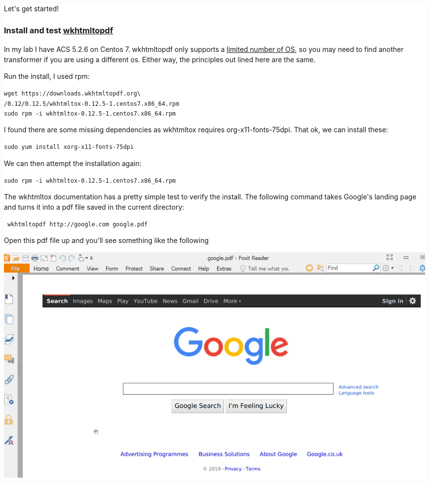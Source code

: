 Let's get started!

### Install and test [wkhtmltopdf](https://wkhtmltopdf.org/)

In my lab I have ACS 5.2.6 on Centos 7. wkhtmltopdf only supports a [limited number of OS](https://wkhtmltopdf.org/downloads.html), so you may need to find another transformer if you are using a different os. Either way, the principles out lined here are the same.

Run the install, I used rpm:

```
wget https://downloads.wkhtmltopdf.org\
/0.12/0.12.5/wkhtmltox-0.12.5-1.centos7.x86_64.rpm
sudo rpm -i wkhtmltox-0.12.5-1.centos7.x86_64.rpm
```

I found there are some missing dependencies as wkhtmltox requires org-x11-fonts-75dpi. That ok, we can install these:

```
sudo yum install xorg-x11-fonts-75dpi
```

We can then attempt the installation again:

```
sudo rpm -i wkhtmltox-0.12.5-1.centos7.x86_64.rpm
```

The wkhtmltox documentation has a pretty simple test to verify the install. 
The following command takes Google's landing page and turns it into a pdf file saved in the current directory:

```
 wkhtmltopdf http://google.com google.pdf
 ```

Open this pdf file up and you'll see something like the following

![Google PDF](/assets/files/2019-11-28-custom-trans-html2pdf/google-pdf.png)
